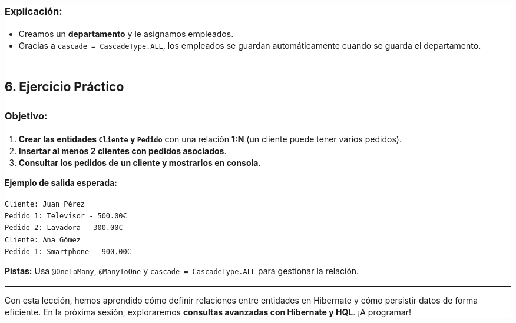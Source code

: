 ### **Explicación:**
- Creamos un **departamento** y le asignamos empleados.
- Gracias a `cascade = CascadeType.ALL`, los empleados se guardan automáticamente cuando se guarda el departamento.

---

## 6. **Ejercicio Práctico**

### **Objetivo:**
1. **Crear las entidades `Cliente` y `Pedido`** con una relación **1:N** (un cliente puede tener varios pedidos).
2. **Insertar al menos 2 clientes con pedidos asociados**.
3. **Consultar los pedidos de un cliente y mostrarlos en consola**.

**Ejemplo de salida esperada:**
```
Cliente: Juan Pérez
Pedido 1: Televisor - 500.00€
Pedido 2: Lavadora - 300.00€
Cliente: Ana Gómez
Pedido 1: Smartphone - 900.00€
```

**Pistas:** Usa `@OneToMany`, `@ManyToOne` y `cascade = CascadeType.ALL` para gestionar la relación.

---

Con esta lección, hemos aprendido cómo definir relaciones entre entidades en Hibernate y cómo persistir datos de forma eficiente. En la próxima sesión, exploraremos **consultas avanzadas con Hibernate y HQL**. ¡A programar!
